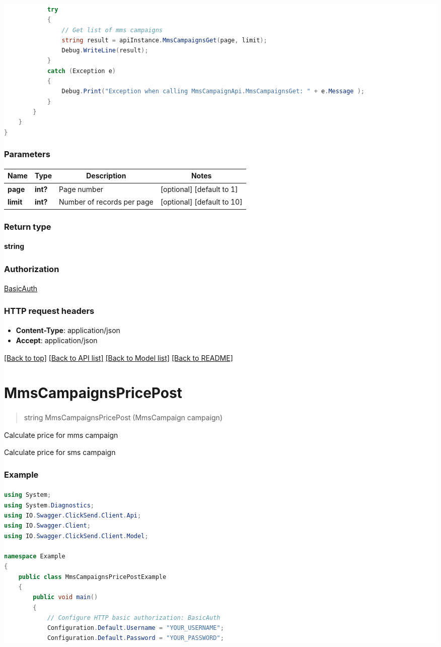```csharp
            try
            {
                // Get list of mms campaigns
                string result = apiInstance.MmsCampaignsGet(page, limit);
                Debug.WriteLine(result);
            }
            catch (Exception e)
            {
                Debug.Print("Exception when calling MmsCampaignApi.MmsCampaignsGet: " + e.Message );
            }
        }
    }
}
```

### Parameters

Name | Type | Description  | Notes
------------- | ------------- | ------------- | -------------
 **page** | **int?**| Page number | [optional] [default to 1]
 **limit** | **int?**| Number of records per page | [optional] [default to 10]

### Return type

**string**

### Authorization

[BasicAuth](../README.md#BasicAuth)

### HTTP request headers

 - **Content-Type**: application/json
 - **Accept**: application/json

[[Back to top]](#) [[Back to API list]](../README.md#documentation-for-api-endpoints) [[Back to Model list]](../README.md#documentation-for-models) [[Back to README]](../README.md)

<a name="mmscampaignspricepost"></a>
# **MmsCampaignsPricePost**
> string MmsCampaignsPricePost (MmsCampaign campaign)

Calculate price for mms campaign

Calculate price for sms campaign

### Example
```csharp
using System;
using System.Diagnostics;
using IO.Swagger.ClickSend.Client.Api;
using IO.Swagger.Client;
using IO.Swagger.ClickSend.Client.Model;

namespace Example
{
    public class MmsCampaignsPricePostExample
    {
        public void main()
        {
            // Configure HTTP basic authorization: BasicAuth
            Configuration.Default.Username = "YOUR_USERNAME";
            Configuration.Default.Password = "YOUR_PASSWORD";
```